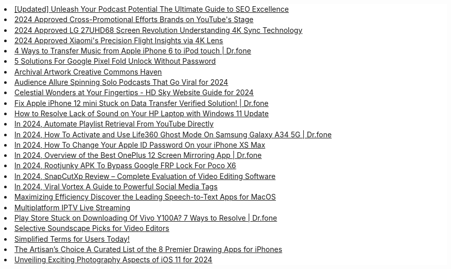 <li><a href="https://fox-cloud.techidaily.com/updated-unleash-your-podcast-potential-the-ultimate-guide-to-seo-excellence/"><u>[Updated] Unleash Your Podcast Potential  The Ultimate Guide to SEO Excellence</u></a></li>
<li><a href="https://fox-cloud.techidaily.com/2024-approved-cross-promotional-efforts-brands-on-youtubes-stage/"><u>2024 Approved  Cross-Promotional Efforts  Brands on YouTube's Stage</u></a></li>
<li><a href="https://fox-info.techidaily.com/2024-approved-lg-27uhd68-screen-revolution-understanding-4k-sync-technology/"><u>2024 Approved  LG 27UHD68 Screen Revolution  Understanding 4K Sync Technology</u></a></li>
<li><a href="https://fox-cloud.techidaily.com/2024-approved-xiaomis-precision-flight-insights-via-4k-lens/"><u>2024 Approved  Xiaomi's Precision Flight Insights via 4K Lens</u></a></li>
<li><a href="https://iphone-transfer.techidaily.com/4-ways-to-transfer-music-from-apple-iphone-6-to-ipod-touch-drfone-by-drfone-transfer-from-ios/"><u>4 Ways to Transfer Music from Apple iPhone 6 to iPod touch | Dr.fone</u></a></li>
<li><a href="https://unlock-android.techidaily.com/5-solutions-for-google-pixel-fold-unlock-without-password-by-drfone-android/"><u>5 Solutions For Google Pixel Fold Unlock Without Password</u></a></li>
<li><a href="https://fox-cloud.techidaily.com/archival-artwork-creative-commons-haven/"><u>Archival Artwork  Creative Commons Haven</u></a></li>
<li><a href="https://extra-resources.techidaily.com/audience-allure-spinning-solo-podcasts-that-go-viral-for-2024/"><u>Audience Allure  Spinning Solo Podcasts That Go Viral for 2024</u></a></li>
<li><a href="https://fox-cloud.techidaily.com/celestial-wonders-at-your-fingertips-hd-sky-website-guide-for-2024/"><u>Celestial Wonders at Your Fingertips - HD Sky Website Guide for 2024</u></a></li>
<li><a href="https://iphone-transfer.techidaily.com/fix-apple-iphone-12-mini-stuck-on-data-transfer-verified-solution-drfone-by-drfone-transfer-from-ios/"><u>Fix Apple iPhone 12 mini Stuck on Data Transfer Verified Solution! | Dr.fone</u></a></li>
<li><a href="https://sound-issues.techidaily.com/how-to-resolve-lack-of-sound-on-your-hp-laptop-with-windows-11-update/"><u>How to Resolve Lack of Sound on Your HP Laptop with Windows 11 Update</u></a></li>
<li><a href="https://youtube-webster.techidaily.com/24-automate-playlist-retrieval-from-youtube-directly/"><u>In 2024, Automate Playlist Retrieval From YouTube Directly</u></a></li>
<li><a href="https://location-social.techidaily.com/in-2024-how-to-activate-and-use-life360-ghost-mode-on-samsung-galaxy-a34-5g-drfone-by-drfone-virtual-android/"><u>In 2024, How To Activate and Use Life360 Ghost Mode On Samsung Galaxy A34 5G | Dr.fone</u></a></li>
<li><a href="https://ios-unlock.techidaily.com/in-2024-how-to-change-your-apple-id-password-on-your-iphone-xs-max-by-drfone-ios/"><u>In 2024, How To Change Your Apple ID Password On your iPhone XS Max</u></a></li>
<li><a href="https://screen-mirror.techidaily.com/in-2024-overview-of-the-best-oneplus-12-screen-mirroring-app-drfone-by-drfone-android/"><u>In 2024, Overview of the Best OnePlus 12 Screen Mirroring App | Dr.fone</u></a></li>
<li><a href="https://easy-unlock-android.techidaily.com/in-2024-rootjunky-apk-to-bypass-google-frp-lock-for-poco-x6-by-drfone-android/"><u>In 2024, Rootjunky APK To Bypass Google FRP Lock For Poco X6</u></a></li>
<li><a href="https://fox-cloud.techidaily.com/in-2024-snapcutxp-review-complete-evaluation-of-video-editing-software/"><u>In 2024, SnapCutXp Review – Complete Evaluation of Video Editing Software</u></a></li>
<li><a href="https://facebook-video-share.techidaily.com/in-2024-viral-vortex-a-guide-to-powerful-social-media-tags/"><u>In 2024, Viral Vortex  A Guide to Powerful Social Media Tags</u></a></li>
<li><a href="https://fox-cloud.techidaily.com/maximizing-efficiency-discover-the-leading-speech-to-text-apps-for-macos/"><u>Maximizing Efficiency  Discover the Leading Speech-to-Text Apps for MacOS</u></a></li>
<li><a href="https://screen-video-capture.techidaily.com/multiplatform-iptv-live-streaming/"><u>Multiplatform IPTV Live Streaming</u></a></li>
<li><a href="https://howto.techidaily.com/play-store-stuck-on-downloading-of-vivo-y100a-7-ways-to-resolve-drfone-by-drfone-fix-android-problems-fix-android-problems/"><u>Play Store Stuck on Downloading Of Vivo Y100A? 7 Ways to Resolve | Dr.fone</u></a></li>
<li><a href="https://fox-cloud.techidaily.com/selective-soundscape-picks-for-video-editors/"><u>Selective Soundscape Picks for Video Editors</u></a></li>
<li><a href="https://mondly-stories.techidaily.com/1719581809690-simplified-terms-for-users-today/"><u>Simplified Terms for Users Today!</u></a></li>
<li><a href="https://fox-cloud.techidaily.com/the-artisans-choice-a-curated-list-of-the-8-premier-drawing-apps-for-iphones/"><u>The Artisan’s Choice  A Curated List of the 8 Premier Drawing Apps for iPhones</u></a></li>
<li><a href="https://fox-cloud.techidaily.com/unveiling-exciting-photography-aspects-of-ios-11-for-2024/"><u>Unveiling Exciting Photography Aspects of iOS 11 for 2024</u></a></li>